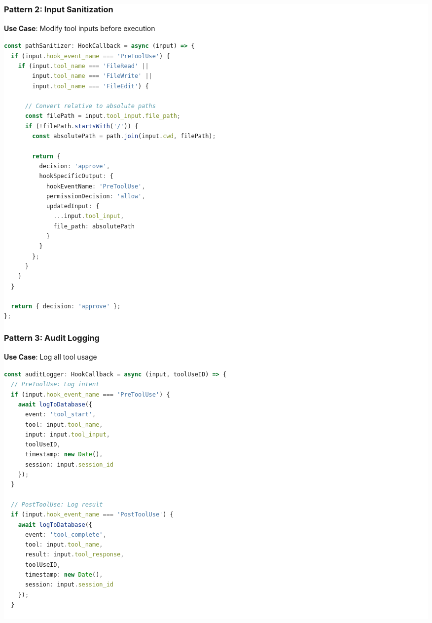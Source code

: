 ### Pattern 2: Input Sanitization

**Use Case**: Modify tool inputs before execution

```typescript
const pathSanitizer: HookCallback = async (input) => {
  if (input.hook_event_name === 'PreToolUse') {
    if (input.tool_name === 'FileRead' || 
        input.tool_name === 'FileWrite' ||
        input.tool_name === 'FileEdit') {
      
      // Convert relative to absolute paths
      const filePath = input.tool_input.file_path;
      if (!filePath.startsWith('/')) {
        const absolutePath = path.join(input.cwd, filePath);
        
        return {
          decision: 'approve',
          hookSpecificOutput: {
            hookEventName: 'PreToolUse',
            permissionDecision: 'allow',
            updatedInput: {
              ...input.tool_input,
              file_path: absolutePath
            }
          }
        };
      }
    }
  }
  
  return { decision: 'approve' };
};
```

### Pattern 3: Audit Logging

**Use Case**: Log all tool usage

```typescript
const auditLogger: HookCallback = async (input, toolUseID) => {
  // PreToolUse: Log intent
  if (input.hook_event_name === 'PreToolUse') {
    await logToDatabase({
      event: 'tool_start',
      tool: input.tool_name,
      input: input.tool_input,
      toolUseID,
      timestamp: new Date(),
      session: input.session_id
    });
  }
  
  // PostToolUse: Log result
  if (input.hook_event_name === 'PostToolUse') {
    await logToDatabase({
      event: 'tool_complete',
      tool: input.tool_name,
      result: input.tool_response,
      toolUseID,
      timestamp: new Date(),
      session: input.session_id
    });
  }
  
```